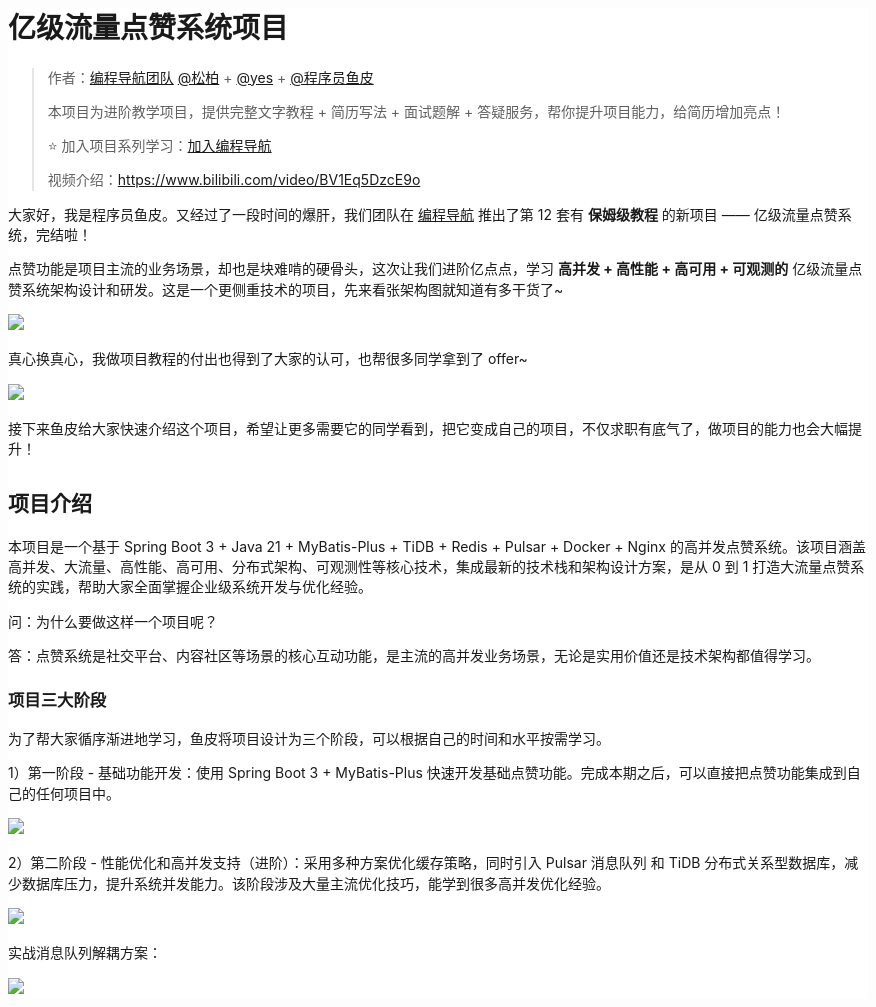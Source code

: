 # 亿级流量点赞系统项目

> 作者：[编程导航团队](https://codefather.cn/) [@松柏](https://www.codefather.cn/user/1626574509983178753) + [@yes](https://www.codefather.cn/user/1788461898925084673) + [@程序员鱼皮](https://yuyuanweb.feishu.cn/wiki/Abldw5WkjidySxkKxU2cQdAtnah)
>
> 本项目为进阶教学项目，提供完整文字教程 + 简历写法 + 面试题解 + 答疑服务，帮你提升项目能力，给简历增加亮点！
>
> ⭐️ 加入项目系列学习：[加入编程导航](https://www.codefather.cn/vip)
>
> 视频介绍：https://www.bilibili.com/video/BV1Eq5DzcE9o

大家好，我是程序员鱼皮。又经过了一段时间的爆肝，我们团队在 [编程导航](https://mp.weixin.qq.com/s/I1oD6pAaWBvGLyFDT9AgvA?token=1925632390&lang=zh_CN) 推出了第 12 套有 **保姆级教程** 的新项目 ——  亿级流量点赞系统，完结啦！

点赞功能是项目主流的业务场景，却也是块难啃的硬骨头，这次让我们进阶亿点点，学习 **高并发 + 高性能 + 高可用 + 可观测的** 亿级流量点赞系统架构设计和研发。这是一个更侧重技术的项目，先来看张架构图就知道有多干货了~

![](https://pic.yupi.icu/1285/202504181404607.png)

真心换真心，我做项目教程的付出也得到了大家的认可，也帮很多同学拿到了 offer~

![](https://pic.yupi.icu/1/%E5%9B%BE7%20-%20%E7%9C%9F%E5%AE%9E%E8%AF%84%E4%BB%B7.png)

接下来鱼皮给大家快速介绍这个项目，希望让更多需要它的同学看到，把它变成自己的项目，不仅求职有底气了，做项目的能力也会大幅提升！



## 项目介绍

本项目是一个基于 Spring Boot 3 + Java 21 + MyBatis-Plus + TiDB + Redis + Pulsar + Docker + Nginx 的高并发点赞系统。该项目涵盖高并发、大流量、高性能、高可用、分布式架构、可观测性等核心技术，集成最新的技术栈和架构设计方案，是从 0 到 1 打造大流量点赞系统的实践，帮助大家全面掌握企业级系统开发与优化经验。

问：为什么要做这样一个项目呢？

答：点赞系统是社交平台、内容社区等场景的核心互动功能，是主流的高并发业务场景，无论是实用价值还是技术架构都值得学习。



### 项目三大阶段

为了帮大家循序渐进地学习，鱼皮将项目设计为三个阶段，可以根据自己的时间和水平按需学习。

1）第一阶段 - 基础功能开发：使用 Spring Boot 3 + MyBatis-Plus 快速开发基础点赞功能。完成本期之后，可以直接把点赞功能集成到自己的任何项目中。

![](https://pic.yupi.icu/1/1743336251985-08431158-9ef8-4c1b-9ef2-d4e5710937c8-20250417123530270.png)

2）第二阶段 - 性能优化和高并发支持（进阶）：采用多种方案优化缓存策略，同时引入 Pulsar 消息队列 和 TiDB 分布式关系型数据库，减少数据库压力，提升系统并发能力。该阶段涉及大量主流优化技巧，能学到很多高并发优化经验。

![](https://pic.yupi.icu/1/1743341116425-66c96f87-db50-4198-a0dc-71774375e72a.png)

实战消息队列解耦方案：

![](https://pic.yupi.icu/1/1744771200191-8ff4d540-759c-4c32-954c-29c591d1aac6.png)
